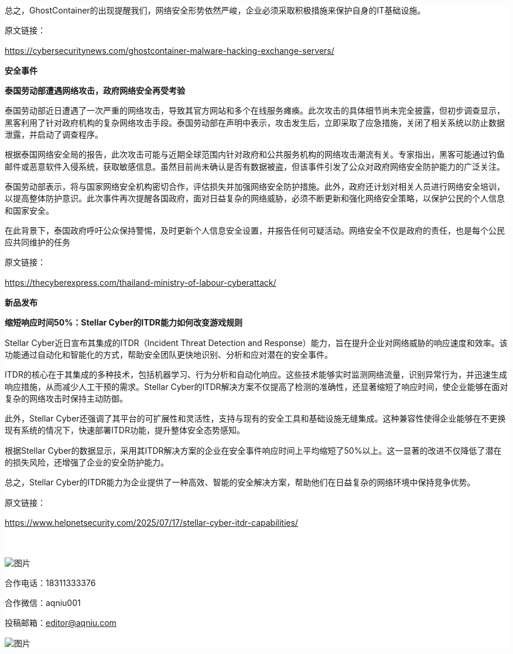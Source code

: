 总之，GhostContainer的出现提醒我们，网络安全形势依然严峻，企业必须采取积极措施来保护自身的IT基础设施。  
  
  
原文链接：  
  
https://cybersecuritynews.com/ghostcontainer-malware-hacking-exchange-servers/  
  
  
  
**安全事件**  
  
  
  
**泰国劳动部遭遇网络攻击，政府网络安全再受考验**  
  
  
泰国劳动部近日遭遇了一次严重的网络攻击，导致其官方网站和多个在线服务瘫痪。此次攻击的具体细节尚未完全披露，但初步调查显示，黑客利用了针对政府机构的复杂网络攻击手段。泰国劳动部在声明中表示，攻击发生后，立即采取了应急措施，关闭了相关系统以防止数据泄露，并启动了调查程序。  
  
  
根据泰国网络安全局的报告，此次攻击可能与近期全球范围内针对政府和公共服务机构的网络攻击潮流有关。专家指出，黑客可能通过钓鱼邮件或恶意软件入侵系统，获取敏感信息。虽然目前尚未确认是否有数据被盗，但该事件引发了公众对政府网络安全防护能力的广泛关注。  
  
  
泰国劳动部表示，将与国家网络安全机构密切合作，评估损失并加强网络安全防护措施。此外，政府还计划对相关人员进行网络安全培训，以提高整体防护意识。此次事件再次提醒各国政府，面对日益复杂的网络威胁，必须不断更新和强化网络安全策略，以保护公民的个人信息和国家安全。  
  
  
在此背景下，泰国政府呼吁公众保持警惕，及时更新个人信息安全设置，并报告任何可疑活动。网络安全不仅是政府的责任，也是每个公民应共同维护的任务  
  
  
原文链接：  
  
https://thecyberexpress.com/thailand-ministry-of-labour-cyberattack/  
  
  
  
**新品发布**  
  
  
  
**缩短响应时间50%：Stellar Cyber的ITDR能力如何改变游戏规则**  
  
  
Stellar Cyber近日宣布其集成的ITDR（Incident Threat Detection and Response）能力，旨在提升企业对网络威胁的响应速度和效率。该功能通过自动化和智能化的方式，帮助安全团队更快地识别、分析和应对潜在的安全事件。  
  
  
ITDR的核心在于其集成的多种技术，包括机器学习、行为分析和自动化响应。这些技术能够实时监测网络流量，识别异常行为，并迅速生成响应措施，从而减少人工干预的需求。Stellar Cyber的ITDR解决方案不仅提高了检测的准确性，还显著缩短了响应时间，使企业能够在面对复杂的网络攻击时保持主动防御。  
  
  
此外，Stellar Cyber还强调了其平台的可扩展性和灵活性，支持与现有的安全工具和基础设施无缝集成。这种兼容性使得企业能够在不更换现有系统的情况下，快速部署ITDR功能，提升整体安全态势感知。  
  
  
根据Stellar Cyber的数据显示，采用其ITDR解决方案的企业在安全事件响应时间上平均缩短了50%以上。这一显著的改进不仅降低了潜在的损失风险，还增强了企业的安全防护能力。  
  
  
总之，Stellar Cyber的ITDR能力为企业提供了一种高效、智能的安全解决方案，帮助他们在日益复杂的网络环境中保持竞争优势。  
  
  
原文链接：  
  
https://www.helpnetsecurity.com/2025/07/17/stellar-cyber-itdr-capabilities/  
  
   
  
![图片](https://mmbiz.qpic.cn/mmbiz_jpg/kuIKKC9tNkAibeib6HUSIXJ4IhpazTYic3uwicySgIEk8ZeMC7X5evYXoNPHxoUlibqgo6Ilq0dRkGrMKibWtfcibYwsg/640?wx_fmt=jpeg "")  
  
合作电话：18311333376  
  
合作微信：aqniu001  
  
投稿邮箱：editor@aqniu.com  
  
  
  
![图片](https://mmbiz.qpic.cn/mmbiz_gif/kuIKKC9tNkAfZibz9TQ8KWj4voxxxNSGMAGiauAWicdDiaVl8fUJYtSgichibSzDUJvsic9HUfC38aPH9ia3sopypYW8ew/640?wx_fmt=gif&wxfrom=5&wx_lazy=1&tp=webp "")  
  
  
  
